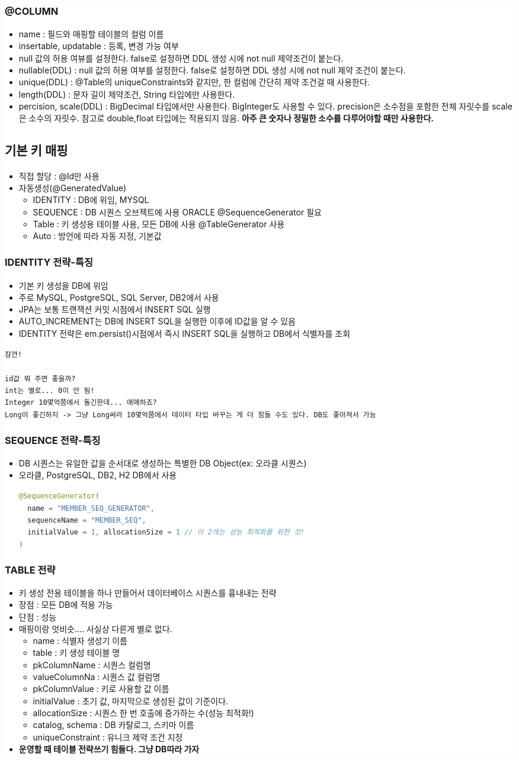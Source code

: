 ### @COLUMN
- name : 필드와 매핑할 테이블의 컬럼 이름
- insertable, updatable : 등록, 변경 가능 여부
- null 값의 허용 여뷰를 설정한다. false로 설정하면 DDL 생성 시에 not null 제약조건이 붙는다.
- nullable(DDL) : null 값의 허용 여부를 설정한다. false로 설정하면 DDL 생성 시에 not null 제약 조건이 붙는다.
- unique(DDL) : @Table의 uniqueConstraints와 같지만, 한 컬럼에 간단히 제약 조건걸 때 사용한다.
- length(DDL) : 문자 길이 제약조건, String 타입에만 사용한다.
- percision, scale(DDL) : BigDecimal 타입에서만 사용한다. BigInteger도 사용할 수 있다. precision은 소수점을 포함한 전체 자릿수를 scale은 소수의 자릿수. 참고로 double,float 타입에는 적용되지 않음. **아주 큰 숫자나 정밀한 소수를 다루어야할 때만 사용한다.**


## 기본 키 매핑
- 직접 할당 : @Id만 사용
- 자동생성(@GeneratedValue)
  - IDENTITY : DB에 위임, MYSQL
  - SEQUENCE : DB 시퀀스 오브젝트에 사용 ORACLE @SequenceGenerator 필요
  - Table : 키 생성용 테이블 사용, 모든 DB에 사용 @TableGenerator 사용
  - Auto : 방언에 따라 자동 지정, 기본값

### IDENTITY 전략-특징
- 기본 키 생성을 DB에 위임
- 주로 MySQL, PostgreSQL, SQL Server, DB2에서 사용
- JPA는 보통 트랜잭션 커밋 시점에서 INSERT SQL 실행
- AUTO_INCREMENT는 DB에 INSERT SQL을 실행한 이후에 ID값을 알 수 있음
- IDENTITY 전략은 em.persist()시점에서 즉시 INSERT SQL을 실행하고 DB에서 식별자를 조회

```
잠깐!

id값 뭐 주면 좋을까?
int는 별로... 0이 안 됨!
Integer 10몇억쯤에서 돌긴한데... 애매하죠?
Long이 좋긴하지 -> 그냥 Long써라 10몇억쯤에서 데이터 타입 바꾸는 게 더 힘들 수도 있다. DB도 좋아져서 가능
```

### SEQUENCE 전략-특징
- DB 시퀀스는 유일한 값을 순서대로 생성하는 특별한 DB Object(ex: 오라클 시퀀스)
- 오라클, PostgreSQL, DB2, H2 DB에서 사용
  ```java 
  @SequenceGenerator(
    name = "MEMBER_SEQ_GENERATOR",
    sequenceName = "MEMBER_SEQ",
    initialValue = 1, allocationSize = 1 // 이 2개는 성능 최적화를 위한 것!
  )
  ```

### TABLE 전략
- 키 생성 전용 테이블을 하나 만들어서 데이터베이스 시퀀스를 흉내내는 전략
- 장점 : 모든 DB에 적용 가능
- 단점 : 성능 
- 매핑이랑 엇비슷.... 사실상 다른게 별로 없다. 
  - name : 식별자 생성기 이름
  - table : 키 생성 테이블 명
  - pkColumnName : 시퀀스 컬럼명
  - valueColumnNa : 시퀀스 값 컬럼명
  - pkColumnValue : 키로 사용할 값 이름
  - initialValue : 초기 값, 마지막으로 생성된 값이 기준이다.
  - allocationSize : 시퀀스 한 번 호출에 증가하는 수(성능 최적화!)
  - catalog, schema : DB 카탈로그, 스키마 이름
  - uniqueConstraint : 유니크 제약 조건 지정
- **운영할 때 테이블 전략쓰기 힘들다. 그냥 DB따라 가자**
